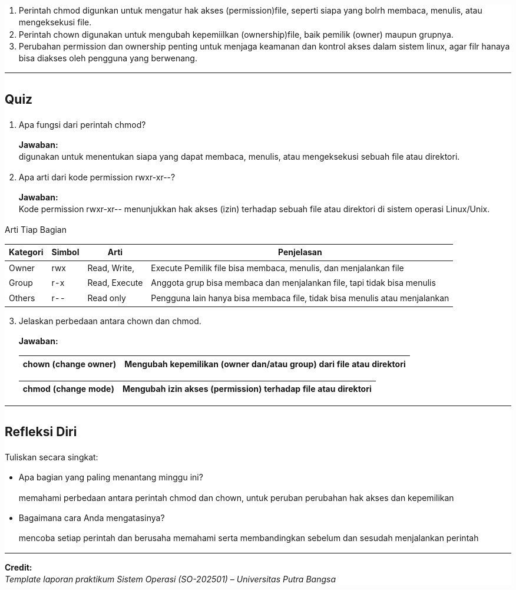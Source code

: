 1. Perintah chmod digunkan untuk mengatur hak akses (permission)file, seperti siapa yang bolrh membaca, menulis, atau mengeksekusi file.
2. Perintah chown digunakan untuk mengubah kepemiilkan (ownership)file, baik pemilik (owner) maupun grupnya.
3. Perubahan permission dan ownership penting untuk menjaga keamanan dan kontrol akses dalam sistem linux, agar filr hanaya bisa diakses oleh pengguna yang berwenang.

---

## Quiz
1. Apa fungsi dari perintah chmod?

   **Jawaban:**  
   digunakan untuk menentukan siapa yang dapat membaca, menulis, atau mengeksekusi sebuah file atau direktori.

2. Apa arti dari kode permission rwxr-xr--?
  
   **Jawaban:**  
   Kode permission rwxr-xr-- menunjukkan hak akses (izin) terhadap sebuah file atau direktori di sistem operasi Linux/Unix.
 
 Arti Tiap Bagian

| Kategori |	Simbol |	Arti |	Penjelasan |
|-----------|----------|------|--------------|
| Owner | rwx | 	Read, Write, | Execute	Pemilik file bisa membaca, menulis, dan menjalankan file |
| Group |	r-x | Read, Execute	| Anggota grup bisa membaca dan menjalankan file, tapi tidak bisa menulis |
| Others |	r-- |	Read only | Pengguna lain hanya bisa membaca file, tidak bisa menulis atau menjalankan | 

3. Jelaskan perbedaan antara chown dan chmod.

   **Jawaban:**  

   | chown (change owner) |	Mengubah kepemilikan (owner dan/atau group) dari file atau direktori | 
   |-----------------------|--------------------------------------|

   | chmod (change mode) |	Mengubah izin akses (permission) terhadap file atau direktori | 
   |----------------------|-----------------------------------------|


---

## Refleksi Diri
Tuliskan secara singkat:
- Apa bagian yang paling menantang minggu ini?  
  
  memahami  perbedaan antara perintah chmod dan chown, untuk peruban perubahan hak akses dan kepemilikan 

- Bagaimana cara Anda mengatasinya? 
 
  mencoba setiap perintah dan berusaha memahami serta membandingkan sebelum dan sesudah menjalankan perintah 
---

**Credit:**  
_Template laporan praktikum Sistem Operasi (SO-202501) – Universitas Putra Bangsa_
